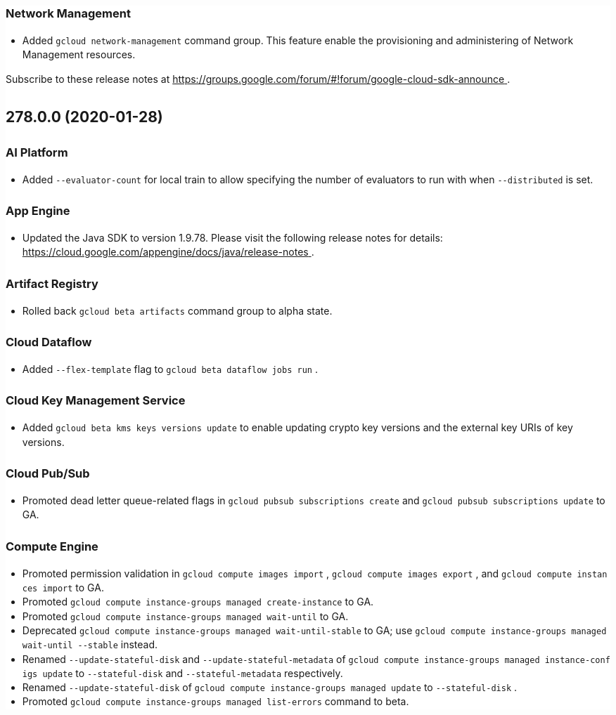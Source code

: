 ###  Network Management

  * Added ` gcloud network-management ` command group. This feature enable the provisioning and administering of Network Management resources. 

Subscribe to these release notes at [
https://groups.google.com/forum/#!forum/google-cloud-sdk-announce
](https://groups.google.com/forum/#!forum/google-cloud-sdk-announce) .

##  278.0.0 (2020-01-28)

###  AI Platform

  * Added ` --evaluator-count ` for local train to allow specifying the number of evaluators to run with when ` --distributed ` is set. 

###  App Engine

  * Updated the Java SDK to version 1.9.78. Please visit the following release notes for details: [ https://cloud.google.com/appengine/docs/java/release-notes ](https://cloud.google.com/appengine/docs/java/release-notes) . 

###  Artifact Registry

  * Rolled back ` gcloud beta artifacts ` command group to alpha state. 

###  Cloud Dataflow

  * Added ` --flex-template ` flag to ` gcloud beta dataflow jobs run ` . 

###  Cloud Key Management Service

  * Added ` gcloud beta kms keys versions update ` to enable updating crypto key versions and the external key URIs of key versions. 

###  Cloud Pub/Sub

  * Promoted dead letter queue-related flags in ` gcloud pubsub subscriptions create ` and ` gcloud pubsub subscriptions update ` to GA. 

###  Compute Engine

  * Promoted permission validation in ` gcloud compute images import ` , ` gcloud compute images export ` , and ` gcloud compute instances import ` to GA. 
  * Promoted ` gcloud compute instance-groups managed create-instance ` to GA. 
  * Promoted ` gcloud compute instance-groups managed wait-until ` to GA. 
  * Deprecated ` gcloud compute instance-groups managed wait-until-stable ` to GA; use ` gcloud compute instance-groups managed wait-until --stable ` instead. 
  * Renamed ` --update-stateful-disk ` and ` --update-stateful-metadata ` of ` gcloud compute instance-groups managed instance-configs update ` to ` --stateful-disk ` and ` --stateful-metadata ` respectively. 
  * Renamed ` --update-stateful-disk ` of ` gcloud compute instance-groups managed update ` to ` --stateful-disk ` . 
  * Promoted ` gcloud compute instance-groups managed list-errors ` command to beta. 

